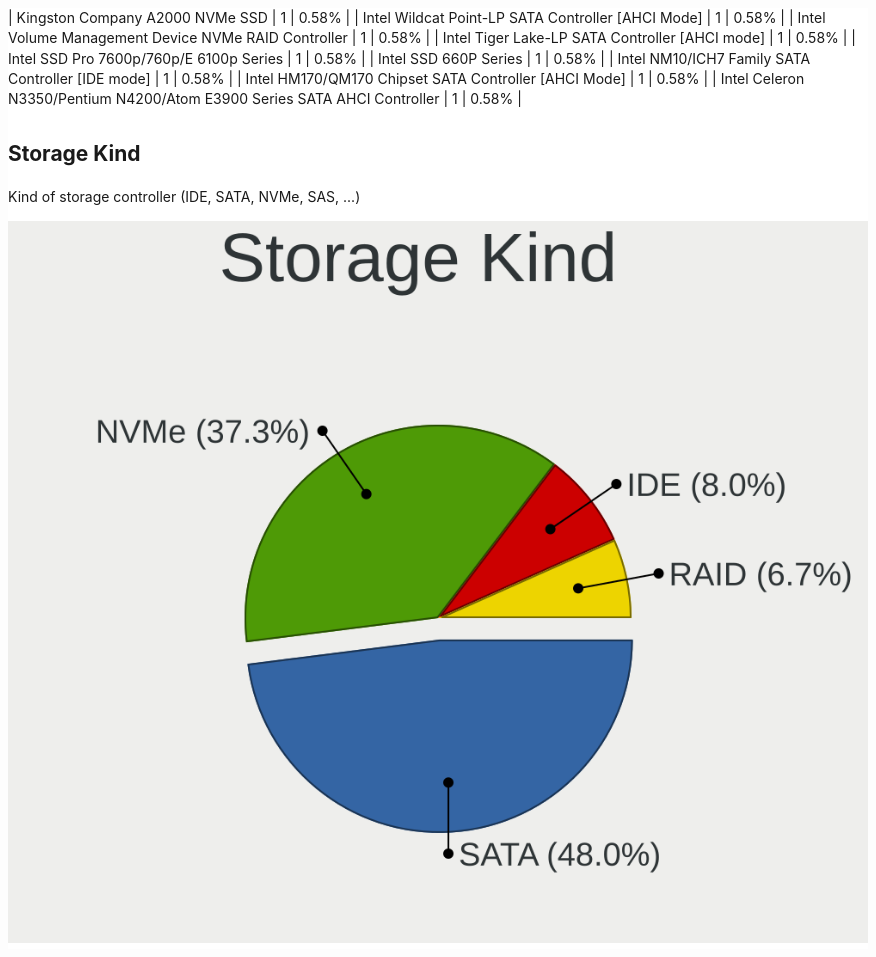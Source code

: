 | Kingston Company A2000 NVMe SSD                                                  | 1         | 0.58%   |
| Intel Wildcat Point-LP SATA Controller [AHCI Mode]                               | 1         | 0.58%   |
| Intel Volume Management Device NVMe RAID Controller                              | 1         | 0.58%   |
| Intel Tiger Lake-LP SATA Controller [AHCI mode]                                  | 1         | 0.58%   |
| Intel SSD Pro 7600p/760p/E 6100p Series                                          | 1         | 0.58%   |
| Intel SSD 660P Series                                                            | 1         | 0.58%   |
| Intel NM10/ICH7 Family SATA Controller [IDE mode]                                | 1         | 0.58%   |
| Intel HM170/QM170 Chipset SATA Controller [AHCI Mode]                            | 1         | 0.58%   |
| Intel Celeron N3350/Pentium N4200/Atom E3900 Series SATA AHCI Controller         | 1         | 0.58%   |

Storage Kind
------------

Kind of storage controller (IDE, SATA, NVMe, SAS, ...)

![Storage Kind](./All/images/pie_chart/storage_kind.svg)
